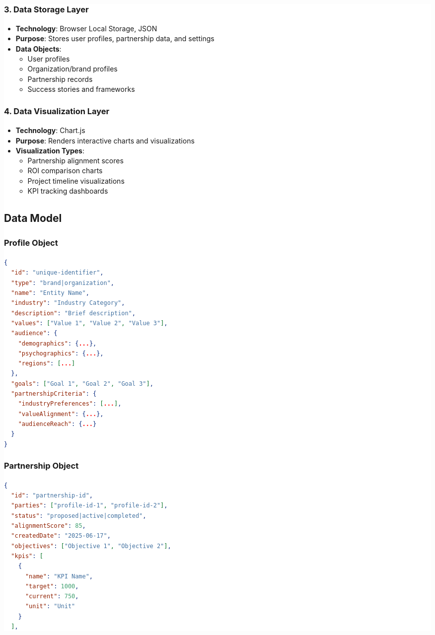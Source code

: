 ### 3. Data Storage Layer

- **Technology**: Browser Local Storage, JSON
- **Purpose**: Stores user profiles, partnership data, and settings
- **Data Objects**:
  - User profiles
  - Organization/brand profiles
  - Partnership records
  - Success stories and frameworks

### 4. Data Visualization Layer

- **Technology**: Chart.js
- **Purpose**: Renders interactive charts and visualizations
- **Visualization Types**:
  - Partnership alignment scores
  - ROI comparison charts
  - Project timeline visualizations
  - KPI tracking dashboards

## Data Model

### Profile Object

```json
{
  "id": "unique-identifier",
  "type": "brand|organization",
  "name": "Entity Name",
  "industry": "Industry Category",
  "description": "Brief description",
  "values": ["Value 1", "Value 2", "Value 3"],
  "audience": {
    "demographics": {...},
    "psychographics": {...},
    "regions": [...]
  },
  "goals": ["Goal 1", "Goal 2", "Goal 3"],
  "partnershipCriteria": {
    "industryPreferences": [...],
    "valueAlignment": {...},
    "audienceReach": {...}
  }
}
```

### Partnership Object

```json
{
  "id": "partnership-id",
  "parties": ["profile-id-1", "profile-id-2"],
  "status": "proposed|active|completed",
  "alignmentScore": 85,
  "createdDate": "2025-06-17",
  "objectives": ["Objective 1", "Objective 2"],
  "kpis": [
    {
      "name": "KPI Name",
      "target": 1000,
      "current": 750,
      "unit": "Unit"
    }
  ],
```